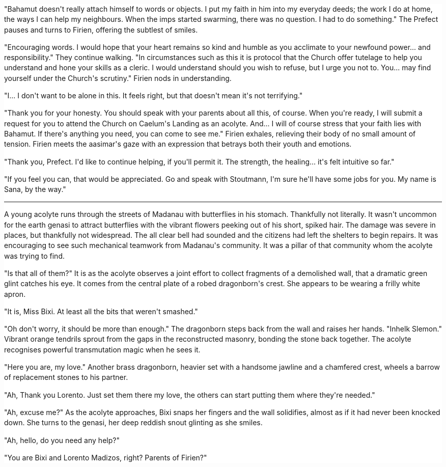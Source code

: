 "Bahamut doesn't really attach himself to words or objects. I put my faith in him into my everyday deeds; the work I do at home, the ways I can help my neighbours. When the imps started swarming, there was no question. I had to do something." The Prefect pauses and turns to Firien, offering the subtlest of smiles.

"Encouraging words. I would hope that your heart remains so kind and humble as you acclimate to your newfound power... and responsibility." They continue walking. "In circumstances such as this it is protocol that the Church offer tutelage to help you understand and hone your skills as a cleric. I would understand should you wish to refuse, but I urge you not to. You... may find yourself under the Church's scrutiny." Firien nods in understanding.

"I... I don't want to be alone in this. It feels right, but that doesn't mean it's not terrifying."

"Thank you for your honesty. You should speak with your parents about all this, of course. When you're ready, I will submit a request for you to attend the Church on Caelum's Landing as an acolyte. And... I will of course stress that your faith lies with Bahamut. If there's anything you need, you can come to see me." Firien exhales, relieving their body of no small amount of tension. Firien meets the aasimar's gaze with an expression that betrays both their youth and emotions.

"Thank you, Prefect. I'd like to continue helping, if you'll permit it. The strength, the healing... it's felt intuitive so far."

"If you feel you can, that would be appreciated. Go and speak with Stoutmann, I'm sure he'll have some jobs for you. My name is Sana, by the way."

---

A young acolyte runs through the streets of Madanau with butterflies in his stomach. Thankfully not literally. It wasn't uncommon for the earth genasi to attract butterflies with the vibrant flowers peeking out of his short, spiked hair. The damage was severe in places, but thankfully not widespread. The all clear bell had sounded and the citizens had left the shelters to begin repairs. It was encouraging to see such mechanical teamwork from Madanau's community. It was a pillar of that community whom the acolyte was trying to find.

"Is that all of them?" It is as the acolyte observes a joint effort to collect fragments of a demolished wall, that a dramatic green glint catches his eye. It comes from the central plate of a robed dragonborn's crest. She appears to be wearing a frilly white apron.

"It is, Miss Bixi. At least all the bits that weren't smashed."

"Oh don't worry, it should be more than enough." The dragonborn steps back from the wall and raises her hands. "Inhelk Slemon." Vibrant orange tendrils sprout from the gaps in the reconstructed masonry, bonding the stone back together. The acolyte recognises powerful transmutation magic when he sees it.

"Here you are, my love." Another brass dragonborn, heavier set with a handsome jawline and a chamfered crest, wheels a barrow of replacement stones to his partner.

"Ah, Thank you Lorento. Just set them there my love, the others can start putting them where they're needed."

"Ah, excuse me?" As the acolyte approaches, Bixi snaps her fingers and the wall solidifies, almost as if it had never been knocked down. She turns to the genasi, her deep reddish snout glinting as she smiles.

"Ah, hello, do you need any help?"

"You are Bixi and Lorento Madizos, right? Parents of Firien?"
